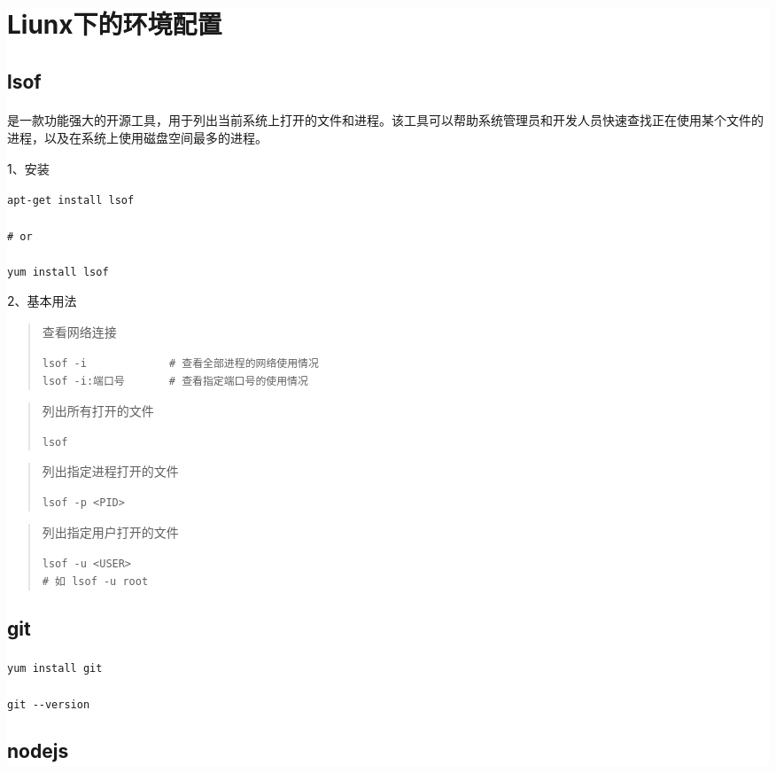 # Liunx下的环境配置

## lsof

是一款功能强大的开源工具，用于列出当前系统上打开的文件和进程。该工具可以帮助系统管理员和开发人员快速查找正在使用某个文件的进程，以及在系统上使用磁盘空间最多的进程。

1、安装

```shell
apt-get install lsof

# or

yum install lsof
```

2、基本用法

> 查看网络连接
>
> ```shell
> lsof -i			  # 查看全部进程的网络使用情况
> lsof -i:端口号		# 查看指定端口号的使用情况
> ```

> 列出所有打开的文件
>
> ```shell
> lsof
> ```

> 列出指定进程打开的文件
>
> ```shell
> lsof -p <PID>
> ```

> 列出指定用户打开的文件
>
> ```shell
> lsof -u <USER>
> # 如 lsof -u root
> ```

## git

```shell
yum install git

git --version
```

## nodejs
